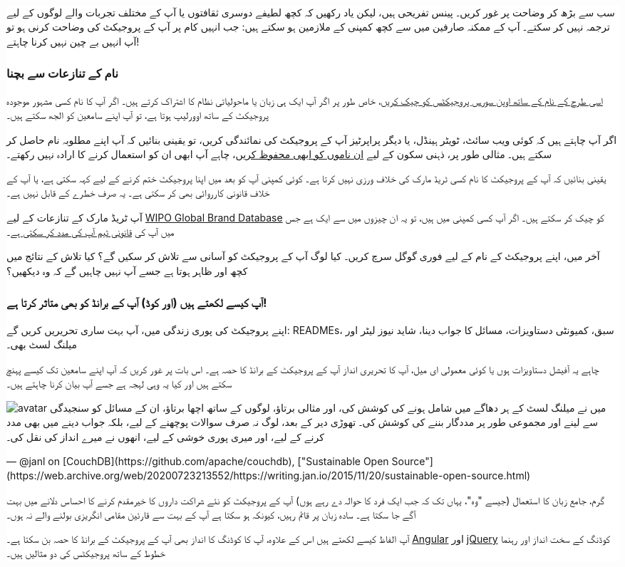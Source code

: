 سب سے بڑھ کر وضاحت پر غور کریں۔ پینس تفریحی ہیں، لیکن یاد رکھیں کہ کچھ لطیفے دوسری ثقافتوں یا آپ کے مختلف تجربات والے لوگوں کے لیے ترجمہ نہیں کر سکتے۔ آپ کے ممکنہ صارفین میں سے کچھ کمپنی کے ملازمین ہو سکتے ہیں: جب انہیں کام پر آپ کے پروجیکٹ کی وضاحت کرنی ہو تو آپ انہیں بے چین نہیں کرنا چاہتے!

### نام کے تنازعات سے بچنا

[اسی طرح کے نام کے ساتھ اوپن سورس پروجیکٹس کو چیک کریں](http://ivantomic.com/projects/ospnc/)، خاص طور پر اگر آپ ایک ہی زبان یا ماحولیاتی نظام کا اشتراک کرتے ہیں۔ اگر آپ کا نام کسی مشہور موجودہ پروجیکٹ کے ساتھ اوورلیپ ہوتا ہے، تو آپ اپنے سامعین کو الجھ سکتے ہیں۔

اگر آپ چاہتے ہیں کہ کوئی ویب سائٹ، ٹویٹر ہینڈل، یا دیگر پراپرٹیز آپ کے پروجیکٹ کی نمائندگی کریں، تو یقینی بنائیں کہ آپ اپنے مطلوبہ نام حاصل کر سکتے ہیں۔ مثالی طور پر، ذہنی سکون کے لیے [ان ناموں کو ابھی محفوظ کریں](https://instantdomainsearch.com/)، چاہے آپ ابھی ان کو استعمال کرنے کا ارادہ نہیں رکھتے۔

یقینی بنائیں کہ آپ کے پروجیکٹ کا نام کسی ٹریڈ مارک کی خلاف ورزی نہیں کرتا ہے۔ کوئی کمپنی آپ کو بعد میں اپنا پروجیکٹ ختم کرنے کے لیے کہہ سکتی ہے، یا آپ کے خلاف قانونی کارروائی بھی کر سکتی ہے۔ یہ صرف خطرے کے قابل نہیں ہے۔

آپ ٹریڈ مارک کے تنازعات کے لیے [WIPO Global Brand Database](http://www.wipo.int/branddb/en/) کو چیک کر سکتے ہیں۔ اگر آپ کسی کمپنی میں ہیں، تو یہ ان چیزوں میں سے ایک ہے جس میں آپ کی [قانونی ٹیم آپ کی مدد کر سکتی ہے](../legal/)۔

آخر میں، اپنے پروجیکٹ کے نام کے لیے فوری گوگل سرچ کریں۔ کیا لوگ آپ کے پروجیکٹ کو آسانی سے تلاش کر سکیں گے؟ کیا تلاش کے نتائج میں کچھ اور ظاہر ہوتا ہے جسے آپ نہیں چاہیں گے کہ وہ دیکھیں؟

### آپ کیسے لکھتے ہیں (اور کوڈ) آپ کے برانڈ کو بھی متاثر کرتا ہے!

اپنے پروجیکٹ کی پوری زندگی میں، آپ بہت ساری تحریریں کریں گے: READMEs، سبق، کمیونٹی دستاویزات، مسائل کا جواب دینا، شاید نیوز لیٹر اور میلنگ لسٹ بھی۔

چاہے یہ آفیشل دستاویزات ہوں یا کوئی معمولی ای میل، آپ کا تحریری انداز آپ کے پروجیکٹ کے برانڈ کا حصہ ہے۔ اس بات پر غور کریں کہ آپ اپنے سامعین تک کیسے پہنچ سکتے ہیں اور کیا یہ وہی لہجہ ہے جسے آپ بیان کرنا چاہتے ہیں۔

<aside markdown="1" class="pquote">
  <img src="https://avatars.githubusercontent.com/janl?s=180" class="pquote-avatar" alt="avatar">
  میں نے میلنگ لسٹ کے ہر دھاگے میں شامل ہونے کی کوشش کی، اور مثالی برتاؤ، لوگوں کے ساتھ اچھا برتاؤ، ان کے مسائل کو سنجیدگی سے لینے اور مجموعی طور پر مددگار بننے کی کوشش کی۔ تھوڑی دیر کے بعد، لوگ نہ صرف سوالات پوچھنے کے لیے، بلکہ جواب دینے میں بھی مدد کرنے کے لیے، اور میری پوری خوشی کے لیے، انھوں نے میرے انداز کی نقل کی۔
  <p markdown="1" class="pquote-credit">
— @janl on [CouchDB](https://github.com/apache/couchdb), ["Sustainable Open Source"](https://web.archive.org/web/20200723213552/https://writing.jan.io/2015/11/20/sustainable-open-source.html)
  </p>
</aside>

گرم، جامع زبان کا استعمال (جیسے "وہ"، یہاں تک کہ جب ایک فرد کا حوالہ دے رہے ہوں) آپ کے پروجیکٹ کو نئے شراکت داروں کا خیرمقدم کرنے کا احساس دلانے میں بہت آگے جا سکتا ہے۔ سادہ زبان پر قائم رہیں، کیونکہ ہو سکتا ہے آپ کے بہت سے قارئین مقامی انگریزی بولنے والے نہ ہوں۔

آپ الفاظ کیسے لکھتے ہیں اس کے علاوہ، آپ کا کوڈنگ کا انداز بھی آپ کے پروجیکٹ کے برانڈ کا حصہ بن سکتا ہے۔ [Angular](https://angular.io/guide/styleguide) اور [jQuery](https://contribute.jquery.org/style-guide/js/) کوڈنگ کے سخت انداز اور رہنما خطوط کے ساتھ پروجیکٹس کی دو مثالیں ہیں۔
